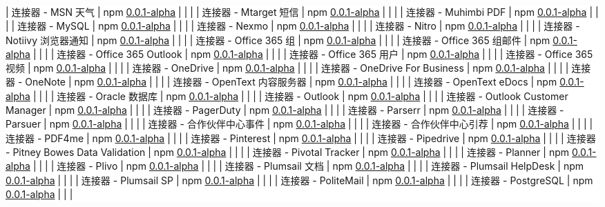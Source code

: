 | 连接器 - MSN 天气 | npm [0.0.1-alpha](https://www.npmjs.com/package/@azure/connectors-msnweather/v/0.0.1-alpha) |  |  |
| 连接器 - Mtarget 短信 | npm [0.0.1-alpha](https://www.npmjs.com/package/@azure/connectors-mtargetsms/v/0.0.1-alpha) |  |  |
| 连接器 - Muhimbi PDF | npm [0.0.1-alpha](https://www.npmjs.com/package/@azure/connectors-muhimbipdf/v/0.0.1-alpha) |  |  |
| 连接器 - MySQL | npm [0.0.1-alpha](https://www.npmjs.com/package/@azure/connectors-mysql/v/0.0.1-alpha) |  |  |
| 连接器 - Nexmo | npm [0.0.1-alpha](https://www.npmjs.com/package/@azure/connectors-nexmo/v/0.0.1-alpha) |  |  |
| 连接器 - Nitro | npm [0.0.1-alpha](https://www.npmjs.com/package/@azure/connectors-nitro/v/0.0.1-alpha) |  |  |
| 连接器 - Notiivy 浏览器通知 | npm [0.0.1-alpha](https://www.npmjs.com/package/@azure/connectors-notiivybrowsernotifications/v/0.0.1-alpha) |  |  |
| 连接器 - Office 365 组 | npm [0.0.1-alpha](https://www.npmjs.com/package/@azure/connectors-office365groups/v/0.0.1-alpha) |  |  |
| 连接器 - Office 365 组邮件 | npm [0.0.1-alpha](https://www.npmjs.com/package/@azure/connectors-office365groupsmail/v/0.0.1-alpha) |  |  |
| 连接器 - Office 365 Outlook | npm [0.0.1-alpha](https://www.npmjs.com/package/@azure/connectors-office365outlook/v/0.0.1-alpha) |  |  |
| 连接器 - Office 365 用户 | npm [0.0.1-alpha](https://www.npmjs.com/package/@azure/connectors-office365users/v/0.0.1-alpha) |  |  |
| 连接器 - Office 365 视频 | npm [0.0.1-alpha](https://www.npmjs.com/package/@azure/connectors-office365video/v/0.0.1-alpha) |  |  |
| 连接器 - OneDrive | npm [0.0.1-alpha](https://www.npmjs.com/package/@azure/connectors-onedrive/v/0.0.1-alpha) |  |  |
| 连接器 - OneDrive For Business | npm [0.0.1-alpha](https://www.npmjs.com/package/@azure/connectors-onedriveforbusiness/v/0.0.1-alpha) |  |  |
| 连接器 - OneNote | npm [0.0.1-alpha](https://www.npmjs.com/package/@azure/connectors-onenote/v/0.0.1-alpha) |  |  |
| 连接器 - OpenText 内容服务器 | npm [0.0.1-alpha](https://www.npmjs.com/package/@azure/connectors-opentextcs/v/0.0.1-alpha) |  |  |
| 连接器 - OpenText eDocs | npm [0.0.1-alpha](https://www.npmjs.com/package/@azure/connectors-opentextedocs/v/0.0.1-alpha) |  |  |
| 连接器 - Oracle 数据库 | npm [0.0.1-alpha](https://www.npmjs.com/package/@azure/connectors-oracledatabase/v/0.0.1-alpha) |  |  |
| 连接器 - Outlook | npm [0.0.1-alpha](https://www.npmjs.com/package/@azure/connectors-outlook/v/0.0.1-alpha) |  |  |
| 连接器 - Outlook Customer Manager | npm [0.0.1-alpha](https://www.npmjs.com/package/@azure/connectors-outlookcustomermanager/v/0.0.1-alpha) |  |  |
| 连接器 - PagerDuty | npm [0.0.1-alpha](https://www.npmjs.com/package/@azure/connectors-pagerduty/v/0.0.1-alpha) |  |  |
| 连接器 - Parserr | npm [0.0.1-alpha](https://www.npmjs.com/package/@azure/connectors-parserr/v/0.0.1-alpha) |  |  |
| 连接器 - Parsuer | npm [0.0.1-alpha](https://www.npmjs.com/package/@azure/connectors-parsuer/v/0.0.1-alpha) |  |  |
| 连接器 - 合作伙伴中心事件 | npm [0.0.1-alpha](https://www.npmjs.com/package/@azure/connectors-partnercenterevents/v/0.0.1-alpha) |  |  |
| 连接器 - 合作伙伴中心引荐 | npm [0.0.1-alpha](https://www.npmjs.com/package/@azure/connectors-partnercenterreferrals/v/0.0.1-alpha) |  |  |
| 连接器 - PDF4me | npm [0.0.1-alpha](https://www.npmjs.com/package/@azure/connectors-pdf4me/v/0.0.1-alpha) |  |  |
| 连接器 - Pinterest | npm [0.0.1-alpha](https://www.npmjs.com/package/@azure/connectors-pinterest/v/0.0.1-alpha) |  |  |
| 连接器 - Pipedrive | npm [0.0.1-alpha](https://www.npmjs.com/package/@azure/connectors-pipedrive/v/0.0.1-alpha) |  |  |
| 连接器 - Pitney Bowes Data Validation | npm [0.0.1-alpha](https://www.npmjs.com/package/@azure/connectors-pitneybowesdatavalidation/v/0.0.1-alpha) |  |  |
| 连接器 - Pivotal Tracker | npm [0.0.1-alpha](https://www.npmjs.com/package/@azure/connectors-pivotaltracker/v/0.0.1-alpha) |  |  |
| 连接器 - Planner | npm [0.0.1-alpha](https://www.npmjs.com/package/@azure/connectors-planner/v/0.0.1-alpha) |  |  |
| 连接器 - Plivo | npm [0.0.1-alpha](https://www.npmjs.com/package/@azure/connectors-plivo/v/0.0.1-alpha) |  |  |
| 连接器 - Plumsail 文档 | npm [0.0.1-alpha](https://www.npmjs.com/package/@azure/connectors-plumsaildocuments/v/0.0.1-alpha) |  |  |
| 连接器 - Plumsail HelpDesk | npm [0.0.1-alpha](https://www.npmjs.com/package/@azure/connectors-plumsailhelpdesk/v/0.0.1-alpha) |  |  |
| 连接器 - Plumsail SP | npm [0.0.1-alpha](https://www.npmjs.com/package/@azure/connectors-plumsailsp/v/0.0.1-alpha) |  |  |
| 连接器 - PoliteMail | npm [0.0.1-alpha](https://www.npmjs.com/package/@azure/connectors-politemail/v/0.0.1-alpha) |  |  |
| 连接器 - PostgreSQL | npm [0.0.1-alpha](https://www.npmjs.com/package/@azure/connectors-postgresql/v/0.0.1-alpha) |  |  |